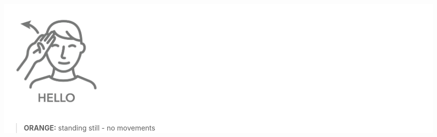 <img src="./assets/images/pm-ai-tm/hello.jpg" width="25%">

> **ORANGE:** standing still - no movements
